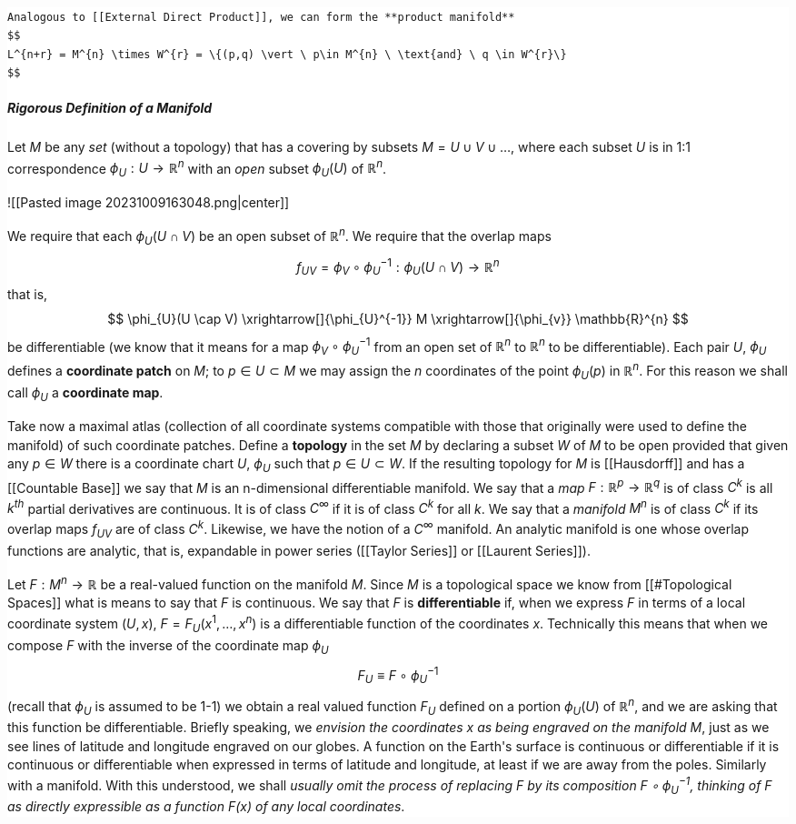 ```ad-note
Analogous to [[External Direct Product]], we can form the **product manifold**
$$
L^{n+r} = M^{n} \times W^{r} = \{(p,q) \vert \ p\in M^{n} \ \text{and} \ q \in W^{r}\}
$$
```

##### Rigorous Definition of a Manifold
Let $M$ be any _set_ (without a topology) that has a covering by subsets $M = U \cup V \cup \ldots$, where each subset $U$ is in 1:1 correspondence $\phi_{U}: U \rightarrow \mathbb{R}^{n}$ with an _open_ subset $\phi_{U}(U)$ of $\mathbb{R}^{n}$. 

![[Pasted image 20231009163048.png|center]]

We require that each $\phi_{U}(U \cap V)$ be an open subset of $\mathbb{R}^{n}$. We require that the overlap maps 
$$
f_{UV} = \phi_{V} \circ \phi_{U}^{-1} : \phi_{U}(U \cap V) \rightarrow \mathbb{R}^{n}
$$
that is, 
$$
\phi_{U}(U \cap V) \xrightarrow[]{\phi_{U}^{-1}} M \xrightarrow[]{\phi_{v}} \mathbb{R}^{n}
$$
be differentiable (we know that it means for a map $\phi_{V} \circ \phi_{U}^{-1}$ from an open set of $\mathbb{R}^{n}$ to $\mathbb{R}^{n}$ to be differentiable). Each pair $U$, $\phi_{U}$ defines a **coordinate patch** on $M$; to $p \in U \subset M$ we may assign the $n$ coordinates of the point $\phi_{U}(p)$ in $\mathbb{R}^{n}$. For this reason we shall call $\phi_{U}$ a **coordinate map**.  

Take now a maximal atlas (collection of all coordinate systems compatible with those that originally were used to define the manifold) of such coordinate patches. Define a **topology** in the set $M$ by declaring a subset $W$ of $M$ to be open provided that given any $p \in W$ there is a coordinate chart $U$, $\phi_U$ such that $p \in U \subset W$. If the resulting topology for $M$ is [[Hausdorff]] and has a [[Countable Base]] we say that $M$ is an n-dimensional differentiable manifold. We say that a _map_ $F: \mathbb{R}^{p}\rightarrow \mathbb{R}^{q}$ is of class $C^{k}$ is all $k^{th}$ partial derivatives are continuous. It is of class $C^{\infty}$ if it is of class $C^{k}$ for all $k$. We say that a _manifold_ $M^{n}$ is of class $C^{k}$ if its overlap maps $f_{UV}$ are of class $C^{k}$. Likewise, we have the notion of a $C^{\infty}$ manifold. An analytic manifold is one whose overlap functions are analytic, that is, expandable in power series ([[Taylor Series]] or [[Laurent Series]]).

Let $F:M^{n}\rightarrow \mathbb{R}$ be a real-valued function on the manifold $M$. Since $M$ is a topological space we know from [[#Topological Spaces]] what is means to say that $F$ is continuous. We say that $F$ is **differentiable** if, when we express $F$ in terms of a local coordinate system $(U,x)$, $F=F_{U}(x^{1},\ldots,x^{n})$ is a differentiable function of the coordinates $x$. Technically this means that when we compose $F$ with the inverse of the coordinate map $\phi_{U}$ 
$$
F_{U} \equiv F \circ \phi_{U}^{-1}
$$
(recall that $\phi_{U}$ is assumed to be 1-1) we obtain a real valued function $F_{U}$ defined on a portion $\phi_{U}(U)$ of $\mathbb{R}^{n}$, and we are asking that this function be differentiable. Briefly speaking, we _envision the coordinates $x$ as being engraved on the manifold $M$_, just as we see lines of latitude and longitude engraved on our globes. A function on the Earth's surface is continuous or differentiable if it is continuous or differentiable when expressed in terms of latitude and longitude, at least if we are away from the poles. Similarly with a manifold. With this understood, we shall _usually omit the process of replacing $F$ by its composition $F \circ \phi_{U}^{-1}$, thinking of $F$ as directly expressible as a function $F(x)$ of any local coordinates_. 
